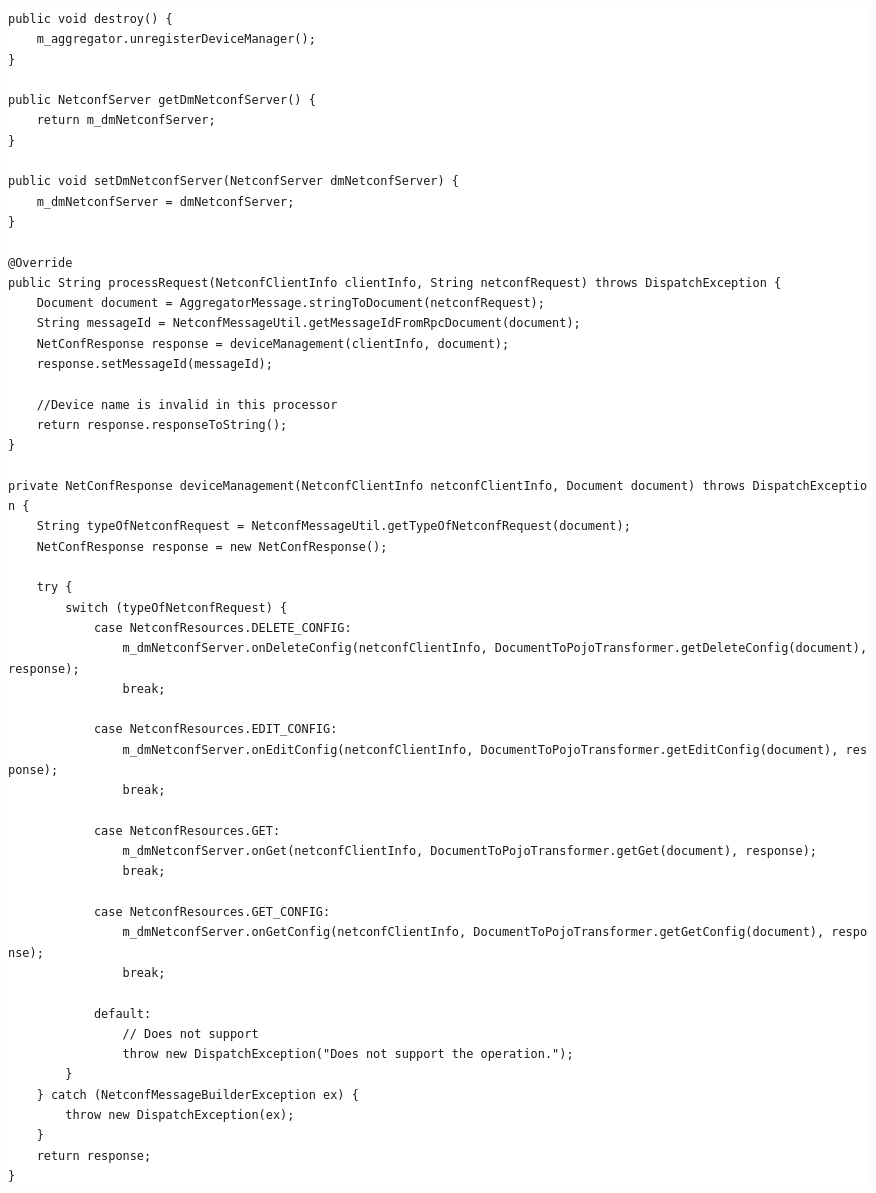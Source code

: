     public void destroy() {
        m_aggregator.unregisterDeviceManager();
    }

    public NetconfServer getDmNetconfServer() {
        return m_dmNetconfServer;
    }

    public void setDmNetconfServer(NetconfServer dmNetconfServer) {
        m_dmNetconfServer = dmNetconfServer;
    }

    @Override
    public String processRequest(NetconfClientInfo clientInfo, String netconfRequest) throws DispatchException {
        Document document = AggregatorMessage.stringToDocument(netconfRequest);
        String messageId = NetconfMessageUtil.getMessageIdFromRpcDocument(document);
        NetConfResponse response = deviceManagement(clientInfo, document);
        response.setMessageId(messageId);

        //Device name is invalid in this processor
        return response.responseToString();
    }

    private NetConfResponse deviceManagement(NetconfClientInfo netconfClientInfo, Document document) throws DispatchException {
        String typeOfNetconfRequest = NetconfMessageUtil.getTypeOfNetconfRequest(document);
        NetConfResponse response = new NetConfResponse();

        try {
            switch (typeOfNetconfRequest) {
                case NetconfResources.DELETE_CONFIG:
                    m_dmNetconfServer.onDeleteConfig(netconfClientInfo, DocumentToPojoTransformer.getDeleteConfig(document), response);
                    break;

                case NetconfResources.EDIT_CONFIG:
                    m_dmNetconfServer.onEditConfig(netconfClientInfo, DocumentToPojoTransformer.getEditConfig(document), response);
                    break;

                case NetconfResources.GET:
                    m_dmNetconfServer.onGet(netconfClientInfo, DocumentToPojoTransformer.getGet(document), response);
                    break;

                case NetconfResources.GET_CONFIG:
                    m_dmNetconfServer.onGetConfig(netconfClientInfo, DocumentToPojoTransformer.getGetConfig(document), response);
                    break;

                default:
                    // Does not support
                    throw new DispatchException("Does not support the operation.");
            }
        } catch (NetconfMessageBuilderException ex) {
            throw new DispatchException(ex);
        }
        return response;
    }
